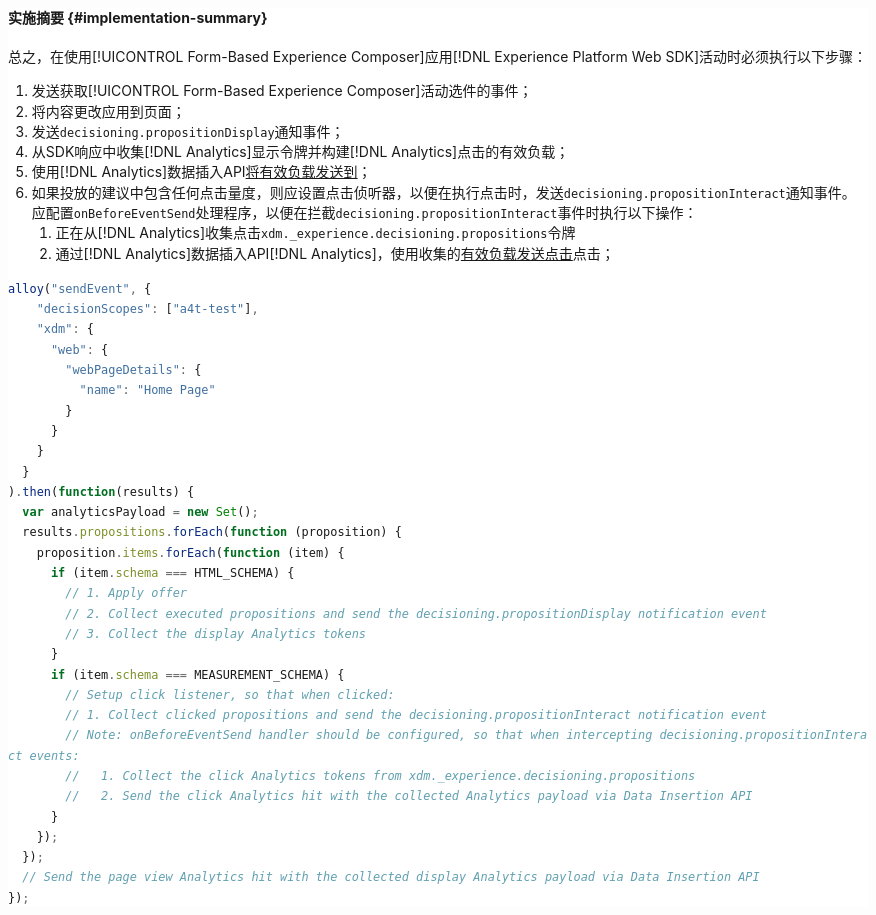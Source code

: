 #### 实施摘要 {#implementation-summary}

总之，在使用[!UICONTROL Form-Based Experience Composer]应用[!DNL Experience Platform Web SDK]活动时必须执行以下步骤：

1. 发送获取[!UICONTROL Form-Based Experience Composer]活动选件的事件；
1. 将内容更改应用到页面；
1. 发送`decisioning.propositionDisplay`通知事件；
1. 从SDK响应中收集[!DNL Analytics]显示令牌并构建[!DNL Analytics]点击的有效负载；
1. 使用[!DNL Analytics]数据插入API[将有效负载发送到](https://github.com/AdobeDocs/analytics-1.4-apis/blob/master/docs/data-insertion-api/index.md)；
1. 如果投放的建议中包含任何点击量度，则应设置点击侦听器，以便在执行点击时，发送`decisioning.propositionInteract`通知事件。 应配置`onBeforeEventSend`处理程序，以便在拦截`decisioning.propositionInteract`事件时执行以下操作：
   1. 正在从[!DNL Analytics]收集点击`xdm._experience.decisioning.propositions`令牌
   1. 通过[!DNL Analytics]数据插入API[!DNL Analytics]，使用收集的[有效负载发送点击](https://github.com/AdobeDocs/analytics-1.4-apis/blob/master/docs/data-insertion-api/index.md)点击；

```javascript
alloy("sendEvent", {
    "decisionScopes": ["a4t-test"],
    "xdm": {
      "web": {
        "webPageDetails": {
          "name": "Home Page"
        }
      }
    }
  }
).then(function(results) {
  var analyticsPayload = new Set();
  results.propositions.forEach(function (proposition) {
    proposition.items.forEach(function (item) {
      if (item.schema === HTML_SCHEMA) {
        // 1. Apply offer
        // 2. Collect executed propositions and send the decisioning.propositionDisplay notification event
        // 3. Collect the display Analytics tokens
      }
      if (item.schema === MEASUREMENT_SCHEMA) {
        // Setup click listener, so that when clicked:
        // 1. Collect clicked propositions and send the decisioning.propositionInteract notification event
        // Note: onBeforeEventSend handler should be configured, so that when intercepting decisioning.propositionInteract events:
        //   1. Collect the click Analytics tokens from xdm._experience.decisioning.propositions
        //   2. Send the click Analytics hit with the collected Analytics payload via Data Insertion API
      }
    });
  });
  // Send the page view Analytics hit with the collected display Analytics payload via Data Insertion API
});
```
